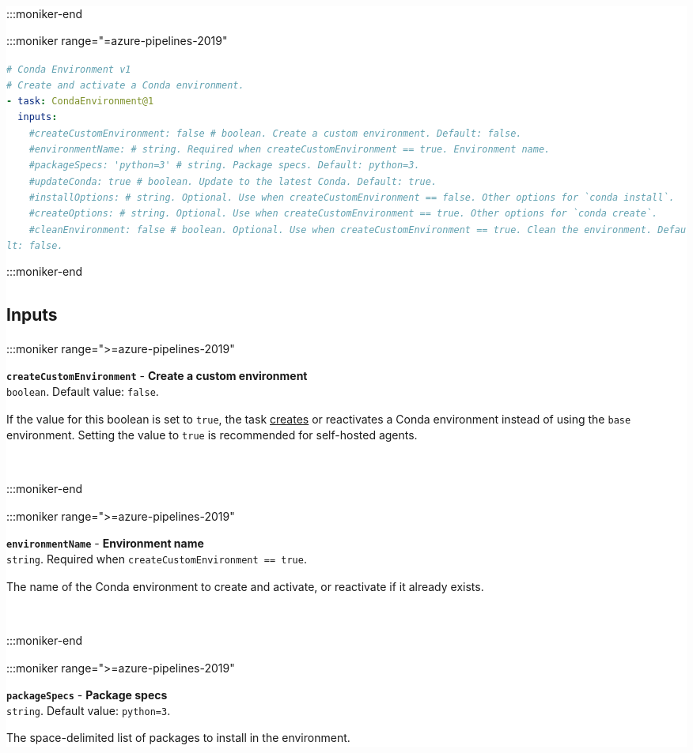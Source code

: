 :::moniker-end

:::moniker range="=azure-pipelines-2019"

```yaml
# Conda Environment v1
# Create and activate a Conda environment.
- task: CondaEnvironment@1
  inputs:
    #createCustomEnvironment: false # boolean. Create a custom environment. Default: false.
    #environmentName: # string. Required when createCustomEnvironment == true. Environment name. 
    #packageSpecs: 'python=3' # string. Package specs. Default: python=3.
    #updateConda: true # boolean. Update to the latest Conda. Default: true.
    #installOptions: # string. Optional. Use when createCustomEnvironment == false. Other options for `conda install`. 
    #createOptions: # string. Optional. Use when createCustomEnvironment == true. Other options for `conda create`. 
    #cleanEnvironment: false # boolean. Optional. Use when createCustomEnvironment == true. Clean the environment. Default: false.
```

:::moniker-end



## Inputs


:::moniker range=">=azure-pipelines-2019"

**`createCustomEnvironment`** - **Create a custom environment**<br>
`boolean`. Default value: `false`.<br>

If the value for this boolean is set to `true`, the task [creates](https://docs.conda.io/projects/conda/en/latest/commands/create.html) or reactivates a Conda environment instead of using the `base` environment. Setting the value to `true` is recommended for self-hosted agents.

<br>

:::moniker-end


:::moniker range=">=azure-pipelines-2019"

**`environmentName`** - **Environment name**<br>
`string`. Required when `createCustomEnvironment == true`.<br>

The name of the Conda environment to create and activate, or reactivate if it already exists.

<br>

:::moniker-end


:::moniker range=">=azure-pipelines-2019"

**`packageSpecs`** - **Package specs**<br>
`string`. Default value: `python=3`.<br>

The space-delimited list of packages to install in the environment.
